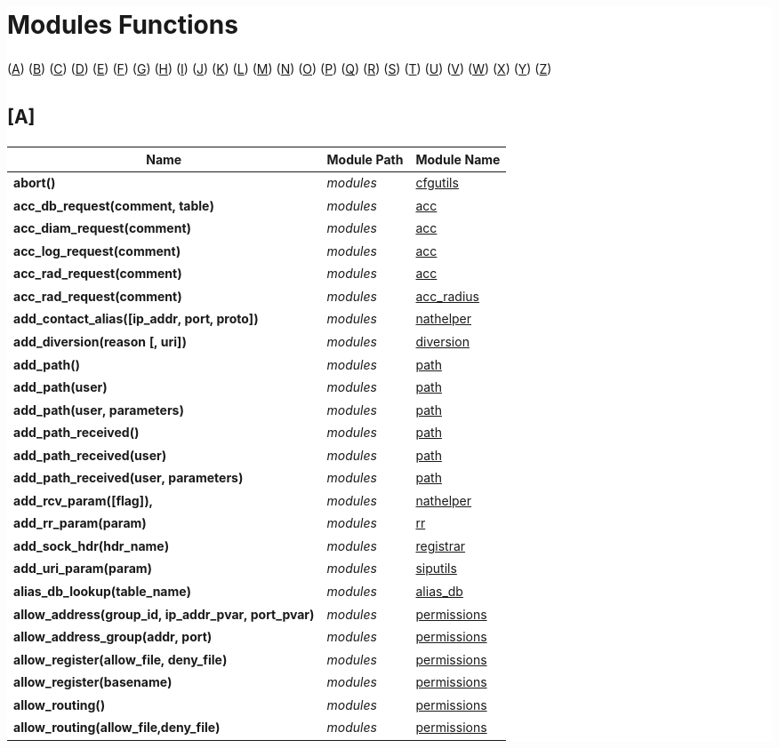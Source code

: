 # Modules Functions

([A](#A)) ([B](#B)) ([C](#C)) ([D](#D)) ([E](#E)) ([F](#F)) ([G](#g))
([H](#H)) ([I](#I)) ([J](#J)) ([K](#K)) ([L](#L)) ([M](#M)) ([N](#n))
([O](#O)) ([P](#P)) ([Q](#Q)) ([R](#R)) ([S](#S)) ([T](#T)) ([U](#u))
([V](#V)) ([W](#W)) ([X](#X)) ([Y](#Y)) ([Z](#z))

## \[A\]

| Name                                                          | Module Path | Module Name                                                                                                                 |
|---------------------------------------------------------------|-------------|-----------------------------------------------------------------------------------------------------------------------------|
| **abort()**                                                   | *modules*   | [cfgutils](http://www.kamailio.org/docs/modules/4.1.x/modules/cfgutils.html#cfgutils.f.abort)                               |
| **acc_db_request(comment, table)**                            | *modules*   | [acc](http://www.kamailio.org/docs/modules/4.1.x/modules/acc.html)                                                          |
| **acc_diam_request(comment)**                                 | *modules*   | [acc](http://www.kamailio.org/docs/modules/4.1.x/modules/acc.html)                                                          |
| **acc_log_request(comment)**                                  | *modules*   | [acc](http://www.kamailio.org/docs/modules/4.1.x/modules/acc.html)                                                          |
| **acc_rad_request(comment)**                                  | *modules*   | [acc](http://www.kamailio.org/docs/modules/4.1.x/modules/acc.html)                                                          |
| **acc_rad_request(comment)**                                  | *modules*   | [acc_radius](http://www.kamailio.org/docs/modules/4.1.x/modules/acc_radius.html)                                            |
| **add_contact_alias(\[ip_addr, port, proto\])**               | *modules*   | [nathelper](http://www.kamailio.org/docs/modules/4.1.x/modules/nathelper.html)                                              |
| **add_diversion(reason \[, uri\])**                           | *modules*   | [diversion](http://www.kamailio.org/docs/modules/4.1.x/modules/diversion.html)                                              |
| **add_path()**                                                | *modules*   | [path](http://www.kamailio.org/docs/modules/4.1.x/modules/path.html)                                                        |
| **add_path(user)**                                            | *modules*   | [path](http://www.kamailio.org/docs/modules/4.1.x/modules/path.html)                                                        |
| **add_path(user, parameters)**                                | *modules*   | [path](http://www.kamailio.org/docs/modules/4.1.x/modules/path.html)                                                        |
| **add_path_received()**                                       | *modules*   | [path](http://www.kamailio.org/docs/modules/4.1.x/modules/path.html)                                                        |
| **add_path_received(user)**                                   | *modules*   | [path](http://www.kamailio.org/docs/modules/4.1.x/modules/path.html)                                                        |
| **add_path_received(user, parameters)**                       | *modules*   | [path](http://www.kamailio.org/docs/modules/4.1.x/modules/path.html)                                                        |
| **add_rcv_param(\[flag\]),**                                  | *modules*   | [nathelper](http://www.kamailio.org/docs/modules/4.1.x/modules/nathelper.html)                                              |
| **add_rr_param(param)**                                       | *modules*   | [rr](http://www.kamailio.org/docs/modules/4.1.x/modules/rr.html#add-rr-param-id)                                            |
| **add_sock_hdr(hdr_name)**                                    | *modules*   | [registrar](http://www.kamailio.org/docs/modules/4.1.x/modules/registrar.html)                                              |
| **add_uri_param(param)**                                      | *modules*   | [siputils](http://www.kamailio.org/docs/modules/4.1.x/modules/siputils.html#siputils.f.add_uri_param)                       |
| **alias_db_lookup(table_name)**                               | *modules*   | [alias_db](http://www.kamailio.org/docs/modules/4.1.x/modules/alias_db.html)                                                |
| **allow_address(group_id, ip_addr_pvar, port_pvar)**          | *modules*   | [permissions](http://www.kamailio.org/docs/modules/4.1.x/modules/permissions.html)                                          |
| **allow_address_group(addr, port)**                           | *modules*   | [permissions](http://www.kamailio.org/docs/modules/4.1.x/modules/permissions.html)                                          |
| **allow_register(allow_file, deny_file)**                     | *modules*   | [permissions](http://www.kamailio.org/docs/modules/4.1.x/modules/permissions.html)                                          |
| **allow_register(basename)**                                  | *modules*   | [permissions](http://www.kamailio.org/docs/modules/4.1.x/modules/permissions.html)                                          |
| **allow_routing()**                                           | *modules*   | [permissions](http://www.kamailio.org/docs/modules/4.1.x/modules/permissions.html)                                          |
| **allow_routing(allow_file,deny_file)**                       | *modules*   | [permissions](http://www.kamailio.org/docs/modules/4.1.x/modules/permissions.html)                                          |
